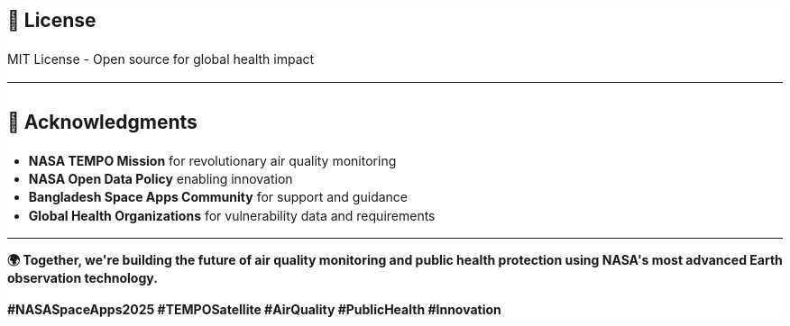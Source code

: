 
## 📄 License

MIT License - Open source for global health impact

---

## 🌟 Acknowledgments

- **NASA TEMPO Mission** for revolutionary air quality monitoring
- **NASA Open Data Policy** enabling innovation
- **Bangladesh Space Apps Community** for support and guidance
- **Global Health Organizations** for vulnerability data and requirements

---

**🌍 Together, we're building the future of air quality monitoring and public health protection using NASA's most advanced Earth observation technology.**

**#NASASpaceApps2025 #TEMPOSatellite #AirQuality #PublicHealth #Innovation**